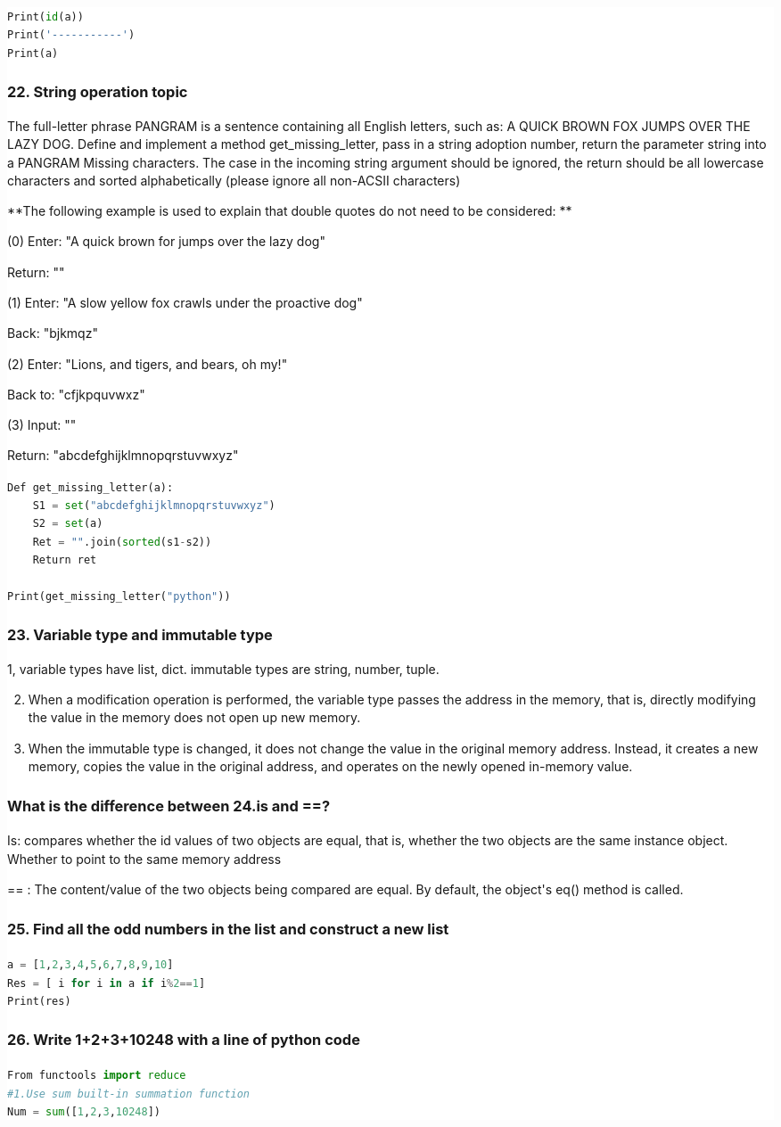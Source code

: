 ```python
Print(id(a))
Print('-----------')
Print(a)
```
### 22. String operation topic
The full-letter phrase PANGRAM is a sentence containing all English letters, such as: A QUICK BROWN FOX JUMPS OVER THE LAZY DOG. Define and implement a method get_missing_letter, pass in a string adoption number, return the parameter string into a PANGRAM Missing characters. The case in the incoming string argument should be ignored, the return should be all lowercase characters and sorted alphabetically (please ignore all non-ACSII characters)

**The following example is used to explain that double quotes do not need to be considered: **

(0) Enter: "A quick brown for jumps over the lazy dog"

Return: ""

(1) Enter: "A slow yellow fox crawls under the proactive dog" 

Back: "bjkmqz"

(2) Enter: "Lions, and tigers, and bears, oh my!"

Back to: "cfjkpquvwxz" 

(3) Input: ""

Return: "abcdefghijklmnopqrstuvwxyz"

```python
Def get_missing_letter(a):
    S1 = set("abcdefghijklmnopqrstuvwxyz")
    S2 = set(a)
    Ret = "".join(sorted(s1-s2))
    Return ret
    
Print(get_missing_letter("python"))
```

### 23. Variable type and immutable type
1, variable types have list, dict. immutable types are string, number, tuple.

2. When a modification operation is performed, the variable type passes the address in the memory, that is, directly modifying the value in the memory does not open up new memory.

3. When the immutable type is changed, it does not change the value in the original memory address. Instead, it creates a new memory, copies the value in the original address, and operates on the newly opened in-memory value.

### What is the difference between 24.is and ==?
Is: compares whether the id values ​​of two objects are equal, that is, whether the two objects are the same instance object. Whether to point to the same memory address

== : The content/value of the two objects being compared are equal. By default, the object's eq() method is called.
### 25. Find all the odd numbers in the list and construct a new list
```python
a = [1,2,3,4,5,6,7,8,9,10]
Res = [ i for i in a if i%2==1]
Print(res)
```
### 26. Write 1+2+3+10248 with a line of python code
```python
From functools import reduce
#1.Use sum built-in summation function
Num = sum([1,2,3,10248])
```